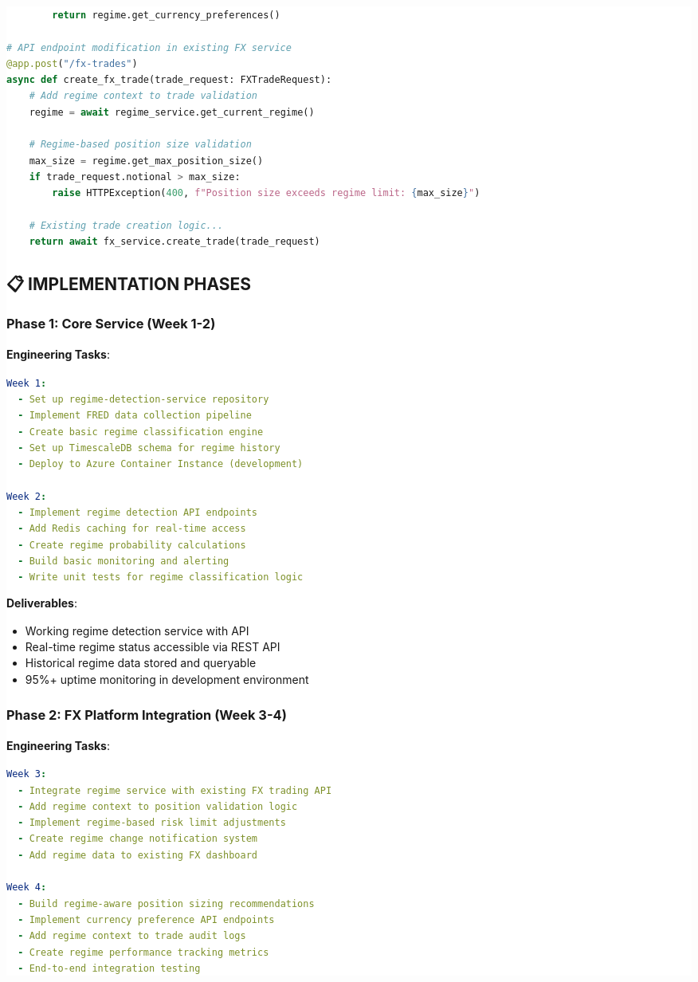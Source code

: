 ```python
        return regime.get_currency_preferences()

# API endpoint modification in existing FX service
@app.post("/fx-trades")
async def create_fx_trade(trade_request: FXTradeRequest):
    # Add regime context to trade validation
    regime = await regime_service.get_current_regime()
    
    # Regime-based position size validation
    max_size = regime.get_max_position_size()
    if trade_request.notional > max_size:
        raise HTTPException(400, f"Position size exceeds regime limit: {max_size}")
    
    # Existing trade creation logic...
    return await fx_service.create_trade(trade_request)
```

## 📋 IMPLEMENTATION PHASES

### Phase 1: Core Service (Week 1-2)
**Engineering Tasks**:
```yaml
Week 1:
  - Set up regime-detection-service repository
  - Implement FRED data collection pipeline
  - Create basic regime classification engine
  - Set up TimescaleDB schema for regime history
  - Deploy to Azure Container Instance (development)

Week 2:
  - Implement regime detection API endpoints
  - Add Redis caching for real-time access
  - Create regime probability calculations
  - Build basic monitoring and alerting
  - Write unit tests for regime classification logic
```

**Deliverables**:
- Working regime detection service with API
- Real-time regime status accessible via REST API
- Historical regime data stored and queryable
- 95%+ uptime monitoring in development environment

### Phase 2: FX Platform Integration (Week 3-4)
**Engineering Tasks**:
```yaml
Week 3:
  - Integrate regime service with existing FX trading API
  - Add regime context to position validation logic
  - Implement regime-based risk limit adjustments
  - Create regime change notification system
  - Add regime data to existing FX dashboard

Week 4:
  - Build regime-aware position sizing recommendations
  - Implement currency preference API endpoints
  - Add regime context to trade audit logs
  - Create regime performance tracking metrics
  - End-to-end integration testing
```
